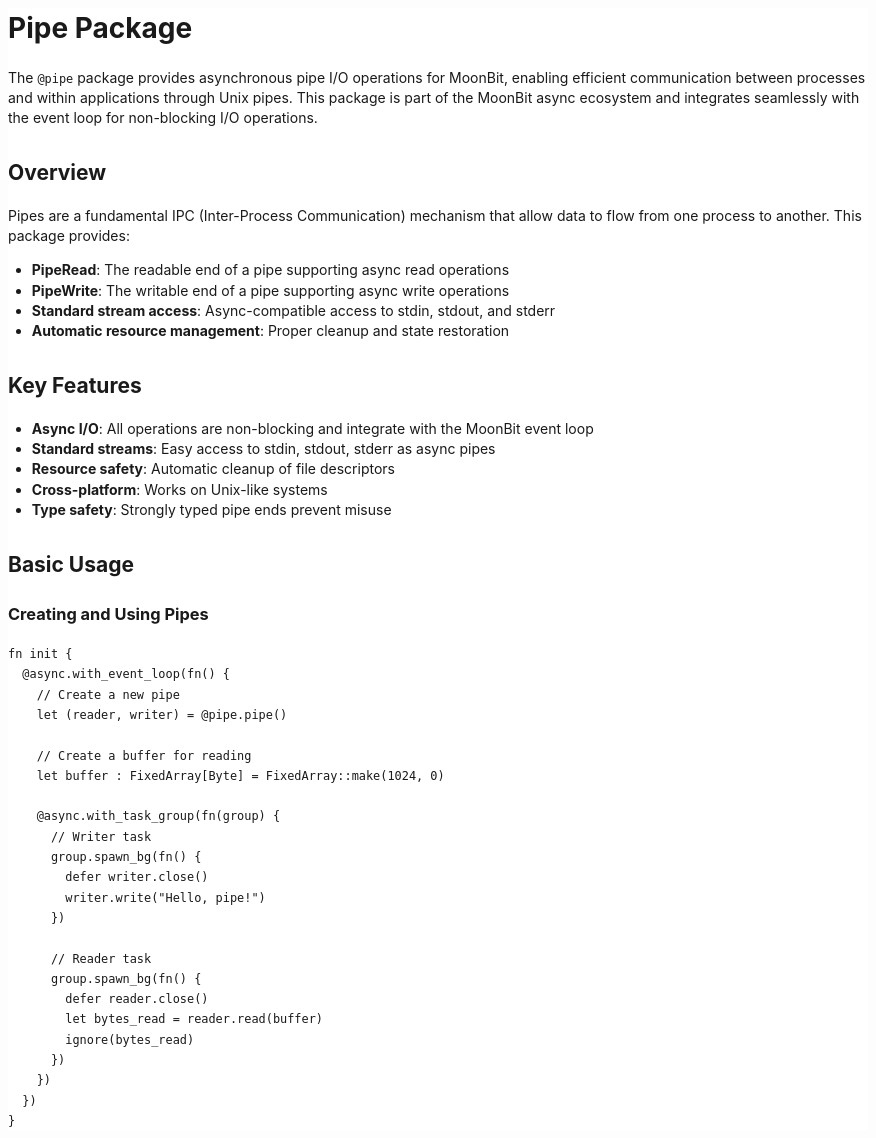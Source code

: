 # Pipe Package

The `@pipe` package provides asynchronous pipe I/O operations for MoonBit, enabling efficient communication between processes and within applications through Unix pipes. This package is part of the MoonBit async ecosystem and integrates seamlessly with the event loop for non-blocking I/O operations.

## Overview

Pipes are a fundamental IPC (Inter-Process Communication) mechanism that allow data to flow from one process to another. This package provides:

- **PipeRead**: The readable end of a pipe supporting async read operations
- **PipeWrite**: The writable end of a pipe supporting async write operations  
- **Standard stream access**: Async-compatible access to stdin, stdout, and stderr
- **Automatic resource management**: Proper cleanup and state restoration

## Key Features

- **Async I/O**: All operations are non-blocking and integrate with the MoonBit event loop
- **Standard streams**: Easy access to stdin, stdout, stderr as async pipes
- **Resource safety**: Automatic cleanup of file descriptors
- **Cross-platform**: Works on Unix-like systems
- **Type safety**: Strongly typed pipe ends prevent misuse

## Basic Usage

### Creating and Using Pipes

```moonbit
fn init {
  @async.with_event_loop(fn() {
    // Create a new pipe
    let (reader, writer) = @pipe.pipe()
    
    // Create a buffer for reading
    let buffer : FixedArray[Byte] = FixedArray::make(1024, 0)
    
    @async.with_task_group(fn(group) {
      // Writer task
      group.spawn_bg(fn() {
        defer writer.close()
        writer.write("Hello, pipe!")
      })
      
      // Reader task  
      group.spawn_bg(fn() {
        defer reader.close()
        let bytes_read = reader.read(buffer)
        ignore(bytes_read)
      })
    })
  })
}
```
